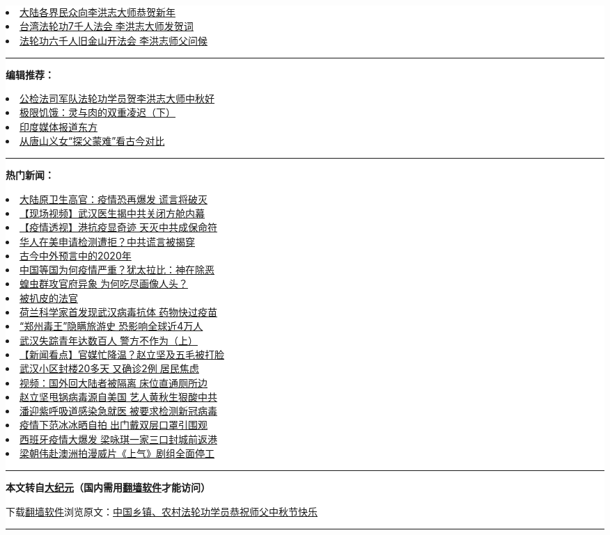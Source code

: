 <li><a href="/gb/16/12/27/n8638021.md#1">大陆各界民众向李洪志大师恭贺新年</a></li>
<li><a href="/gb/16/11/26/n8531007.md#1">台湾法轮功7千人法会 李洪志大师发贺词</a></li>
<li><a href="/gb/16/10/25/n8428321.md#1">法轮功六千人旧金山开法会 李洪志师父问候</a></li>
<hr>


<strong>编辑推荐：</strong>
<li><a href="/gb/18/9/23/n10735659.md#1">公检法司军队法轮功学员贺李洪志大师中秋好</a></li>
<li><a href="/gb/18/3/14/n10217581.md#1" target="_blank">极限饥饿：灵与肉的双重凌迟（下）</a></li><li><a href="/gb/18/10/27/n10812623.md?dfh#1" target="_blank">印度媒体报道东方</a></li><li><a href="/gb/14/4/15/n4132079.md#1" target="_blank">从唐山义女“探父蒙难”看古今对比</a></li>
<hr>

<strong>热门新闻：</strong>
<li><a href="/gb/20/3/15/n11942229.md#1">大陆原卫生高官：疫情恐再爆发 谎言将破灭</a></li>
<li><a href="/gb/20/3/16/n11943071.md#1">【现场视频】武汉医生揭中共关闭方舱内幕</a></li>
<li><a href="/gb/20/3/15/n11942593.md#1">【疫情透视】港抗疫显奇迹 天灭中共成保命符</a></li>
<li><a href="/gb/20/3/15/n11942723.md#1">华人在美申请检测遭拒？中共谎言被揭穿</a></li>
<li><a href="/gb/20/2/18/n11877949.md#1">古今中外预言中的2020年</a></li>
<li><a href="/gb/20/3/9/n11926997.md#1">中国等国为何疫情严重？犹太拉比：神在除恶</a></li>
<li><a href="/gb/20/2/29/n11905232.md#1">蝗虫群攻官府异象 为何吃尽画像人头？</a></li>
<li><a href="/gb/20/3/9/n11925830.md#1">被扒皮的法官</a></li>
<li><a href="/gb/20/3/14/n11940920.md#1">荷兰科学家首发现武汉病毒抗体 药物快过疫苗</a></li>
<li><a href="/gb/20/3/14/n11940024.md#1">“郑州毒王”隐瞒旅游史 恐影响全球近4万人</a></li>
<li><a href="/gb/20/3/14/n11939304.md#1">武汉失踪青年达数百人 警方不作为（上）</a></li>
<li><a href="/gb/20/3/16/n11945071.md#1">【新闻看点】官媒忙降温？赵立坚及五毛被打脸</a></li>
<li><a href="/gb/20/3/16/n11945347.md#1">武汉小区封楼20多天 又确诊2例 居民焦虑</a></li>
<li><a href="/gb/20/3/15/n11942168.md#1">视频：国外回大陆者被隔离 床位直通厕所边</a></li>
<li><a href="/gb/20/3/15/n11942589.md#1">赵立坚甩锅病毒源自美国 艺人黄秋生狠酸中共</a></li>
<li><a href="/gb/20/3/15/n11942781.md#1">潘迎紫呼吸道感染急就医 被要求检测新冠病毒</a></li>
<li><a href="/gb/20/3/13/n11938952.md#1">疫情下范冰冰晒自拍 出门戴双层口罩引围观</a></li>
<li><a href="/gb/20/3/15/n11942415.md#1">西班牙疫情大爆发 梁咏琪一家三口封城前返港</a></li>
<li><a href="/gb/20/3/13/n11938685.md#1">梁朝伟赴澳洲拍漫威片《上气》剧组全面停工</a></li>
<hr>

<strong>本文转自<a href="https://www.epochtimes.com">大纪元</a>（国内需用<a href="https://github.com/bannedbook/fanqiang/wiki">翻墙软件</a>才能访问）</strong><p>下载<a href="https://github.com/bannedbook/fanqiang/wiki">翻墙软件</a>浏览原文：<a href="https://www.epochtimes.com/gb/17/10/6/n9706732.htm">中国乡镇、农村法轮功学员恭祝师父中秋节快乐</a></p><hr>
